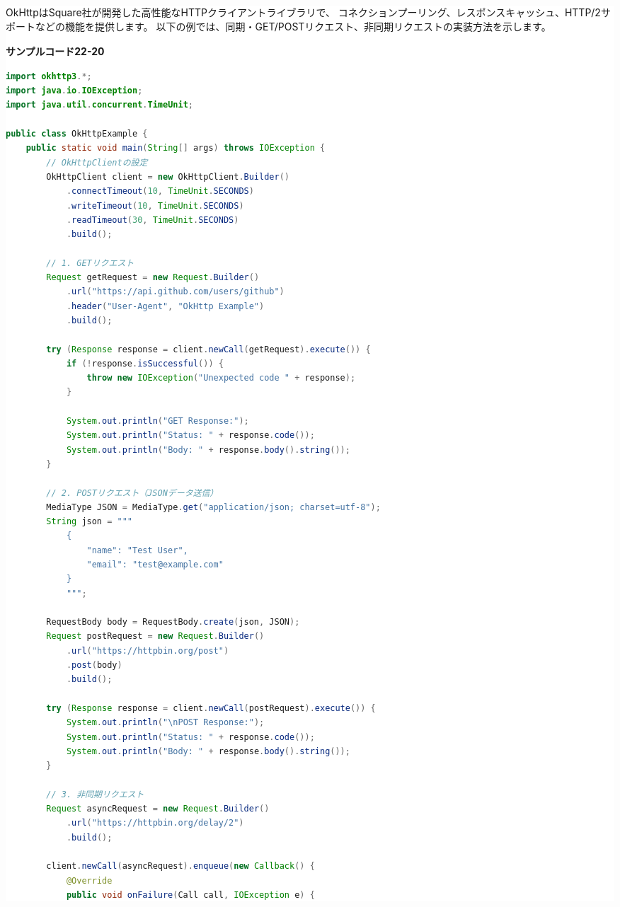 OkHttpはSquare社が開発した高性能なHTTPクライアントライブラリで、
コネクションプーリング、レスポンスキャッシュ、HTTP/2サポートなどの機能を提供します。
以下の例では、同期・GET/POSTリクエスト、非同期リクエストの実装方法を示します。

<span class="listing-number">**サンプルコード22-20**</span>

```java
import okhttp3.*;
import java.io.IOException;
import java.util.concurrent.TimeUnit;

public class OkHttpExample {
    public static void main(String[] args) throws IOException {
        // OkHttpClientの設定
        OkHttpClient client = new OkHttpClient.Builder()
            .connectTimeout(10, TimeUnit.SECONDS)
            .writeTimeout(10, TimeUnit.SECONDS)
            .readTimeout(30, TimeUnit.SECONDS)
            .build();
        
        // 1. GETリクエスト
        Request getRequest = new Request.Builder()
            .url("https://api.github.com/users/github")
            .header("User-Agent", "OkHttp Example")
            .build();
        
        try (Response response = client.newCall(getRequest).execute()) {
            if (!response.isSuccessful()) {
                throw new IOException("Unexpected code " + response);
            }
            
            System.out.println("GET Response:");
            System.out.println("Status: " + response.code());
            System.out.println("Body: " + response.body().string());
        }
        
        // 2. POSTリクエスト（JSONデータ送信）
        MediaType JSON = MediaType.get("application/json; charset=utf-8");
        String json = """
            {
                "name": "Test User",
                "email": "test@example.com"
            }
            """;
        
        RequestBody body = RequestBody.create(json, JSON);
        Request postRequest = new Request.Builder()
            .url("https://httpbin.org/post")
            .post(body)
            .build();
        
        try (Response response = client.newCall(postRequest).execute()) {
            System.out.println("\nPOST Response:");
            System.out.println("Status: " + response.code());
            System.out.println("Body: " + response.body().string());
        }
        
        // 3. 非同期リクエスト
        Request asyncRequest = new Request.Builder()
            .url("https://httpbin.org/delay/2")
            .build();
        
        client.newCall(asyncRequest).enqueue(new Callback() {
            @Override
            public void onFailure(Call call, IOException e) {
```